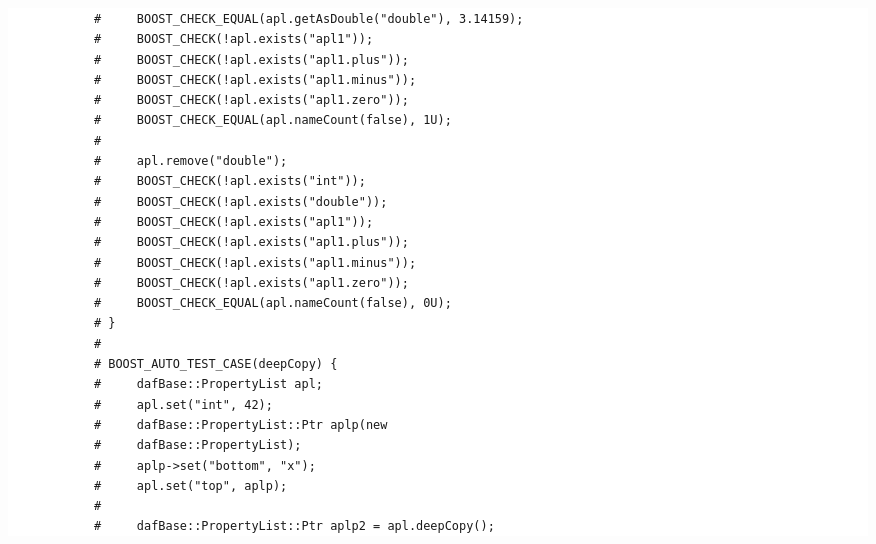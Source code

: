                #     BOOST_CHECK_EQUAL(apl.getAsDouble("double"), 3.14159);
                #     BOOST_CHECK(!apl.exists("apl1"));
                #     BOOST_CHECK(!apl.exists("apl1.plus"));
                #     BOOST_CHECK(!apl.exists("apl1.minus"));
                #     BOOST_CHECK(!apl.exists("apl1.zero"));
                #     BOOST_CHECK_EQUAL(apl.nameCount(false), 1U);
                # 
                #     apl.remove("double");
                #     BOOST_CHECK(!apl.exists("int"));
                #     BOOST_CHECK(!apl.exists("double"));
                #     BOOST_CHECK(!apl.exists("apl1"));
                #     BOOST_CHECK(!apl.exists("apl1.plus"));
                #     BOOST_CHECK(!apl.exists("apl1.minus"));
                #     BOOST_CHECK(!apl.exists("apl1.zero"));
                #     BOOST_CHECK_EQUAL(apl.nameCount(false), 0U);
                # }
                # 
                # BOOST_AUTO_TEST_CASE(deepCopy) {
                #     dafBase::PropertyList apl;
                #     apl.set("int", 42);
                #     dafBase::PropertyList::Ptr aplp(new
                #     dafBase::PropertyList);
                #     aplp->set("bottom", "x");
                #     apl.set("top", aplp);
                # 
                #     dafBase::PropertyList::Ptr aplp2 = apl.deepCopy();